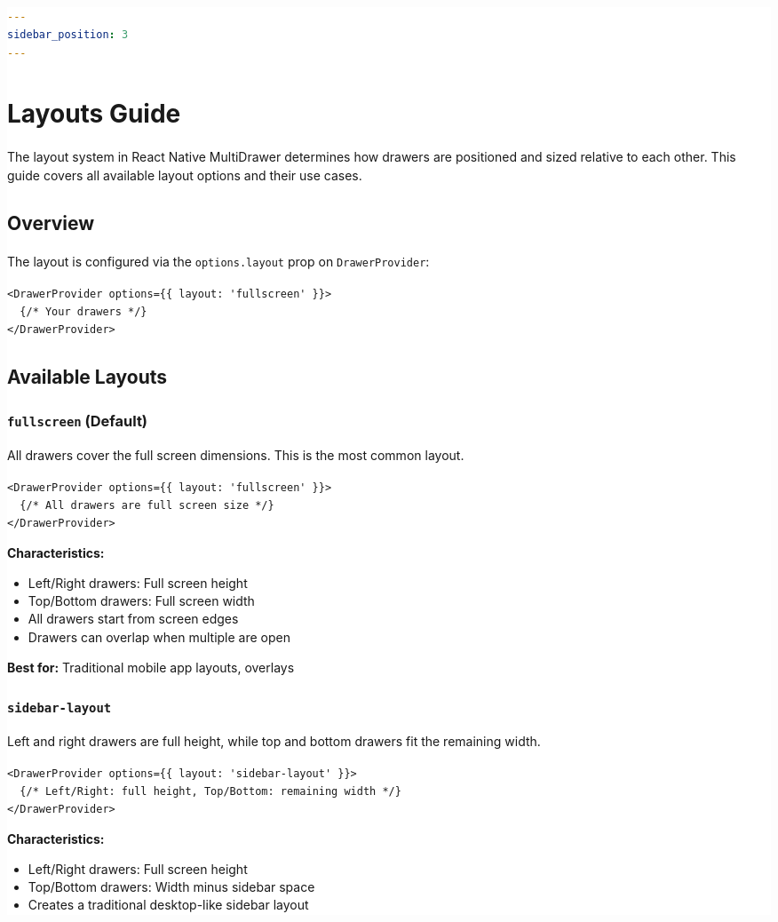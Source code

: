 ```yaml
---
sidebar_position: 3
---
```


# Layouts Guide

The layout system in React Native MultiDrawer determines how drawers are positioned and sized relative to each other. This guide covers all available layout options and their use cases.

## Overview

The layout is configured via the `options.layout` prop on `DrawerProvider`:

```tsx
<DrawerProvider options={{ layout: 'fullscreen' }}>
  {/* Your drawers */}
</DrawerProvider>
```

## Available Layouts

### `fullscreen` (Default)

All drawers cover the full screen dimensions. This is the most common layout.

```tsx
<DrawerProvider options={{ layout: 'fullscreen' }}>
  {/* All drawers are full screen size */}
</DrawerProvider>
```

**Characteristics:**
- Left/Right drawers: Full screen height
- Top/Bottom drawers: Full screen width  
- All drawers start from screen edges
- Drawers can overlap when multiple are open

**Best for:** Traditional mobile app layouts, overlays

### `sidebar-layout`

Left and right drawers are full height, while top and bottom drawers fit the remaining width.

```tsx
<DrawerProvider options={{ layout: 'sidebar-layout' }}>
  {/* Left/Right: full height, Top/Bottom: remaining width */}
</DrawerProvider>
```

**Characteristics:**
- Left/Right drawers: Full screen height
- Top/Bottom drawers: Width minus sidebar space
- Creates a traditional desktop-like sidebar layout
